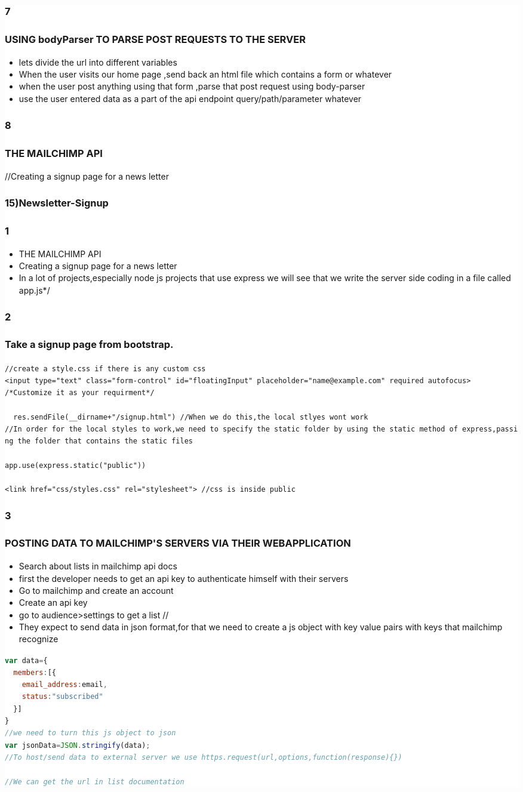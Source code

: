  ### 7
 ### USING bodyParser TO PARSE POST REQUESTS TO THE SERVER
 - lets divide the url into different variables
 - When the user visits our home page ,send back an html file which contains a form or whatever
 - when the user post anything using that form ,parse that post request using body-parser
 - use the user entered data as a part of the api endpoint query/path/parameter whatever

 ### 8
 ### THE MAILCHIMP API
 //Creating a signup page for a news letter



### 15)Newsletter-Signup
### 1
- THE MAILCHIMP API
- Creating a signup page for a news letter
- In a lot of projects,especially node js projects that use express we will see that we write the server side coding
in a file called app.js*/

### 2
### Take a signup page from bootstrap.
```js### //Add bootstrap cdn link.
//create a style.css if there is any custom css
<input type="text" class="form-control" id="floatingInput" placeholder="name@example.com" required autofocus>
/*Customize it as your requirment*/

  res.sendFile(__dirname+"/signup.html") //When we do this,the local stlyes wont work
//In order for the local styles to work,we need to specify the static folder by using the static method of express,passing the folder that contains the static files

app.use(express.static("public"))

<link href="css/styles.css" rel="stylesheet"> //css is inside public
```
### 3
### POSTING DATA TO MAILCHIMP'S SERVERS VIA THEIR WEBAPPLICATION
- Search about lists in mailchimp api docs
- first the developer needs to get an api key to authenticate himself with their servers
- Go to mailchimp and create an account
- Create an api key
- go to audience>settings to get a list //
- They expect to send data in json format,for that we need to create a js object with key value pairs with keys that mailchimp recognize
```js
var data={
  members:[{
    email_address:email,
    status:"subscribed"
  }]
}
//we need to turn this js object to json
var jsonData=JSON.stringify(data);
//To host/send data to external server we use https.request(url,options,function(response){})

//We can get the url in list documentation
```